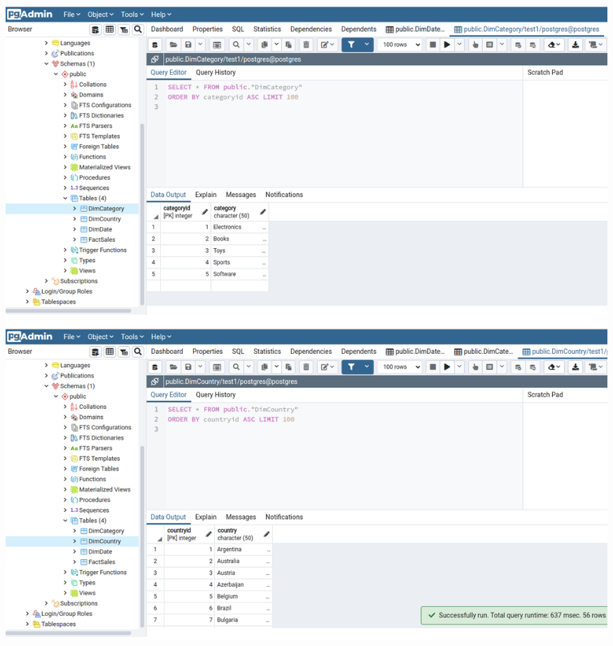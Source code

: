 ![alt text](https://github.com/bky201/Data_Engineering_Capstone_Project/blob/main/M3_Build_A_Data_Warehouse_and_Reporting/Assignment_result_images/assign_3.2/DimCategory.png)

![alt text](https://github.com/bky201/Data_Engineering_Capstone_Project/blob/main/M3_Build_A_Data_Warehouse_and_Reporting/Assignment_result_images/assign_3.2/DimCountry.png)
